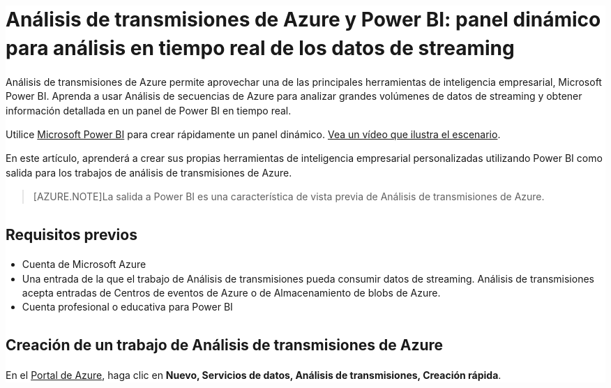 <properties 
	pageTitle="Panel de Power BI en Análisis de transmisiones | Microsoft Azure" 
	description="Utilice un panel de Power BI de streaming en tiempo real para reunir información de inteligencia empresarial y analizar grandes volúmenes de datos procedentes de un trabajo de Análisis de transmisiones." 
	keywords="business intelligence tools,power bi,streaming data,power bi dashboard"	
	services="stream-analytics" 
	documentationCenter="" 
	authors="jeffstokes72" 
	manager="paulettm" 
	editor="cgronlun"/>

<tags 
	ms.service="stream-analytics" 
	ms.devlang="na" 
	ms.topic="article" 
	ms.tgt_pltfrm="na" 
	ms.workload="data-services" 
	ms.date="08/03/2015" 
	ms.author="jeffstok"/>
	
# Análisis de transmisiones de Azure y Power BI: panel dinámico para análisis en tiempo real de los datos de streaming

Análisis de transmisiones de Azure permite aprovechar una de las principales herramientas de inteligencia empresarial, Microsoft Power BI. Aprenda a usar Análisis de secuencias de Azure para analizar grandes volúmenes de datos de streaming y obtener información detallada en un panel de Power BI en tiempo real.

Utilice [Microsoft Power BI](https://powerbi.com/) para crear rápidamente un panel dinámico. [Vea un vídeo que ilustra el escenario](https://www.youtube.com/watch?v=SGUpT-a99MA).

En este artículo, aprenderá a crear sus propias herramientas de inteligencia empresarial personalizadas utilizando Power BI como salida para los trabajos de análisis de transmisiones de Azure.

> [AZURE.NOTE]La salida a Power BI es una característica de vista previa de Análisis de transmisiones de Azure.

## Requisitos previos ##

* Cuenta de Microsoft Azure
* Una entrada de la que el trabajo de Análisis de transmisiones pueda consumir datos de streaming. Análisis de transmisiones acepta entradas de Centros de eventos de Azure o de Almacenamiento de blobs de Azure.  
* Cuenta profesional o educativa para Power BI

## Creación de un trabajo de Análisis de transmisiones de Azure ##

En el [Portal de Azure](https://manage.windowsazure.com), haga clic en **Nuevo, Servicios de datos, Análisis de transmisiones, Creación rápida**.


[graphic1]: ./media/stream-analytics-power-bi-dashboard/1-stream-analytics-power-bi-dashboard.png
[graphic2]: ./media/stream-analytics-power-bi-dashboard/2-stream-analytics-power-bi-dashboard.png
[graphic3]: ./media/stream-analytics-power-bi-dashboard/3-stream-analytics-power-bi-dashboard.png
[graphic4]: ./media/stream-analytics-power-bi-dashboard/4-stream-analytics-power-bi-dashboard.png
[graphic5]: ./media/stream-analytics-power-bi-dashboard/5-stream-analytics-power-bi-dashboard.png
[graphic6]: ./media/stream-analytics-power-bi-dashboard/6-stream-analytics-power-bi-dashboard.png
[graphic7]: ./media/stream-analytics-power-bi-dashboard/7-stream-analytics-power-bi-dashboard.png
[graphic8]: ./media/stream-analytics-power-bi-dashboard/8-stream-analytics-power-bi-dashboard.png
[graphic9]: ./media/stream-analytics-power-bi-dashboard/9-stream-analytics-power-bi-dashboard.png
[graphic10]: ./media/stream-analytics-power-bi-dashboard/10-stream-analytics-power-bi-dashboard.png
[graphic11]: ./media/stream-analytics-power-bi-dashboard/11-stream-analytics-power-bi-dashboard.png